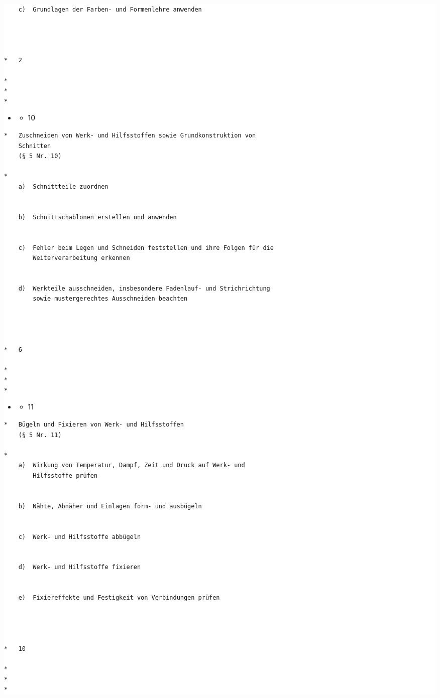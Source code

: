         c)  Grundlagen der Farben- und Formenlehre anwenden




    *   2

    *
    *
    *

*    *   10

    *   Zuschneiden von Werk- und Hilfsstoffen sowie Grundkonstruktion von
        Schnitten
        (§ 5 Nr. 10)

    *
        a)  Schnittteile zuordnen


        b)  Schnittschablonen erstellen und anwenden


        c)  Fehler beim Legen und Schneiden feststellen und ihre Folgen für die
            Weiterverarbeitung erkennen


        d)  Werkteile ausschneiden, insbesondere Fadenlauf- und Strichrichtung
            sowie mustergerechtes Ausschneiden beachten




    *   6

    *
    *
    *

*    *   11

    *   Bügeln und Fixieren von Werk- und Hilfsstoffen
        (§ 5 Nr. 11)

    *
        a)  Wirkung von Temperatur, Dampf, Zeit und Druck auf Werk- und
            Hilfsstoffe prüfen


        b)  Nähte, Abnäher und Einlagen form- und ausbügeln


        c)  Werk- und Hilfsstoffe abbügeln


        d)  Werk- und Hilfsstoffe fixieren


        e)  Fixiereffekte und Festigkeit von Verbindungen prüfen




    *   10

    *
    *
    *
